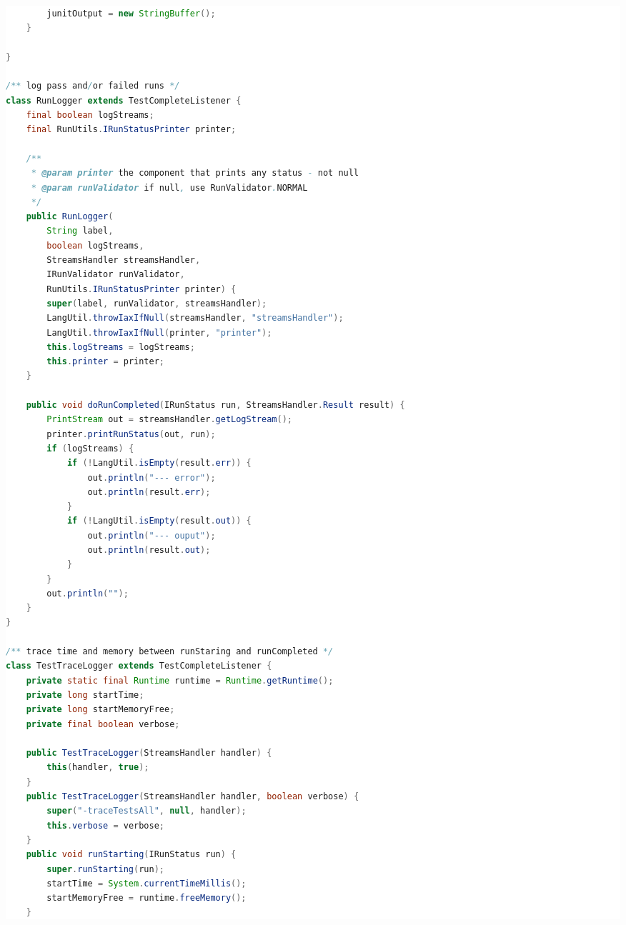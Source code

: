 ```java
		junitOutput = new StringBuffer();
	}

}

/** log pass and/or failed runs */
class RunLogger extends TestCompleteListener {
    final boolean logStreams;
    final RunUtils.IRunStatusPrinter printer;

    /** 
     * @param printer the component that prints any status - not null
     * @param runValidator if null, use RunValidator.NORMAL
     */
    public RunLogger(
        String label,
        boolean logStreams,
        StreamsHandler streamsHandler,
        IRunValidator runValidator,
        RunUtils.IRunStatusPrinter printer) {
        super(label, runValidator, streamsHandler);
        LangUtil.throwIaxIfNull(streamsHandler, "streamsHandler");
        LangUtil.throwIaxIfNull(printer, "printer");
        this.logStreams = logStreams;
        this.printer = printer;
    }

    public void doRunCompleted(IRunStatus run, StreamsHandler.Result result) {
        PrintStream out = streamsHandler.getLogStream();
        printer.printRunStatus(out, run);
        if (logStreams) {
            if (!LangUtil.isEmpty(result.err)) {
                out.println("--- error");
                out.println(result.err); 
            }
            if (!LangUtil.isEmpty(result.out)) {
                out.println("--- ouput");
                out.println(result.out); 
            }
        }
        out.println("");
    }
}

/** trace time and memory between runStaring and runCompleted */
class TestTraceLogger extends TestCompleteListener {
    private static final Runtime runtime = Runtime.getRuntime();
    private long startTime;
    private long startMemoryFree;
    private final boolean verbose;
    
    public TestTraceLogger(StreamsHandler handler) {
        this(handler, true);
    }
    public TestTraceLogger(StreamsHandler handler, boolean verbose) {
        super("-traceTestsAll", null, handler);
        this.verbose = verbose;
    }
    public void runStarting(IRunStatus run) {
        super.runStarting(run);
        startTime = System.currentTimeMillis();
        startMemoryFree = runtime.freeMemory();    
    }
```